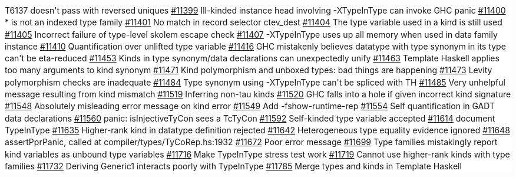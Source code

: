 <td>T6137 doesn&apos;t pass with reversed uniques</td></tr>
<tr><th><a href="https://gitlab.haskell.org/ghc/ghc/issues/11399">#11399</a></th>
<td>Ill-kinded instance head involving -XTypeInType can invoke GHC panic</td></tr>
<tr><th><a href="https://gitlab.haskell.org/ghc/ghc/issues/11400">#11400</a></th>
<td>* is not an indexed type family</td></tr>
<tr><th><a href="https://gitlab.haskell.org/ghc/ghc/issues/11401">#11401</a></th>
<td>No match in record selector ctev_dest</td></tr>
<tr><th><a href="https://gitlab.haskell.org/ghc/ghc/issues/11404">#11404</a></th>
<td>The type variable used in a kind is still used</td></tr>
<tr><th><a href="https://gitlab.haskell.org/ghc/ghc/issues/11405">#11405</a></th>
<td>Incorrect failure of type-level skolem escape check</td></tr>
<tr><th><a href="https://gitlab.haskell.org/ghc/ghc/issues/11407">#11407</a></th>
<td>-XTypeInType uses up all memory when used in data family instance</td></tr>
<tr><th><a href="https://gitlab.haskell.org/ghc/ghc/issues/11410">#11410</a></th>
<td>Quantification over unlifted type variable</td></tr>
<tr><th><a href="https://gitlab.haskell.org/ghc/ghc/issues/11416">#11416</a></th>
<td>GHC mistakenly believes datatype with type synonym in its type can&apos;t be eta-reduced</td></tr>
<tr><th><a href="https://gitlab.haskell.org/ghc/ghc/issues/11453">#11453</a></th>
<td>Kinds in type synonym/data declarations can unexpectedly unify</td></tr>
<tr><th><a href="https://gitlab.haskell.org/ghc/ghc/issues/11463">#11463</a></th>
<td>Template Haskell applies too many arguments to kind synonym</td></tr>
<tr><th><a href="https://gitlab.haskell.org/ghc/ghc/issues/11471">#11471</a></th>
<td>Kind polymorphism and unboxed types: bad things are happening</td></tr>
<tr><th><a href="https://gitlab.haskell.org/ghc/ghc/issues/11473">#11473</a></th>
<td>Levity polymorphism checks are inadequate</td></tr>
<tr><th><a href="https://gitlab.haskell.org/ghc/ghc/issues/11484">#11484</a></th>
<td>Type synonym using -XTypeInType can&apos;t be spliced with TH</td></tr>
<tr><th><a href="https://gitlab.haskell.org/ghc/ghc/issues/11485">#11485</a></th>
<td>Very unhelpful message resulting from kind mismatch</td></tr>
<tr><th><a href="https://gitlab.haskell.org/ghc/ghc/issues/11519">#11519</a></th>
<td>Inferring non-tau kinds</td></tr>
<tr><th><a href="https://gitlab.haskell.org/ghc/ghc/issues/11520">#11520</a></th>
<td>GHC falls into a hole if given incorrect kind signature</td></tr>
<tr><th><a href="https://gitlab.haskell.org/ghc/ghc/issues/11548">#11548</a></th>
<td>Absolutely misleading error message on kind error</td></tr>
<tr><th><a href="https://gitlab.haskell.org/ghc/ghc/issues/11549">#11549</a></th>
<td>Add -fshow-runtime-rep</td></tr>
<tr><th><a href="https://gitlab.haskell.org/ghc/ghc/issues/11554">#11554</a></th>
<td>Self quantification in GADT data declarations</td></tr>
<tr><th><a href="https://gitlab.haskell.org/ghc/ghc/issues/11560">#11560</a></th>
<td>panic: isInjectiveTyCon sees a TcTyCon</td></tr>
<tr><th><a href="https://gitlab.haskell.org/ghc/ghc/issues/11592">#11592</a></th>
<td>Self-kinded type variable accepted</td></tr>
<tr><th><a href="https://gitlab.haskell.org/ghc/ghc/issues/11614">#11614</a></th>
<td>document TypeInType</td></tr>
<tr><th><a href="https://gitlab.haskell.org/ghc/ghc/issues/11635">#11635</a></th>
<td>Higher-rank kind in datatype definition rejected</td></tr>
<tr><th><a href="https://gitlab.haskell.org/ghc/ghc/issues/11642">#11642</a></th>
<td>Heterogeneous type equality evidence ignored</td></tr>
<tr><th><a href="https://gitlab.haskell.org/ghc/ghc/issues/11648">#11648</a></th>
<td>assertPprPanic, called at compiler/types/TyCoRep.hs:1932</td></tr>
<tr><th><a href="https://gitlab.haskell.org/ghc/ghc/issues/11672">#11672</a></th>
<td>Poor error message</td></tr>
<tr><th><a href="https://gitlab.haskell.org/ghc/ghc/issues/11699">#11699</a></th>
<td>Type families mistakingly report kind variables as unbound type variables</td></tr>
<tr><th><a href="https://gitlab.haskell.org/ghc/ghc/issues/11716">#11716</a></th>
<td>Make TypeInType stress test work</td></tr>
<tr><th><a href="https://gitlab.haskell.org/ghc/ghc/issues/11719">#11719</a></th>
<td>Cannot use higher-rank kinds with type families</td></tr>
<tr><th><a href="https://gitlab.haskell.org/ghc/ghc/issues/11732">#11732</a></th>
<td>Deriving Generic1 interacts poorly with TypeInType</td></tr>
<tr><th><a href="https://gitlab.haskell.org/ghc/ghc/issues/11785">#11785</a></th>
<td>Merge types and kinds in Template Haskell</td></tr>